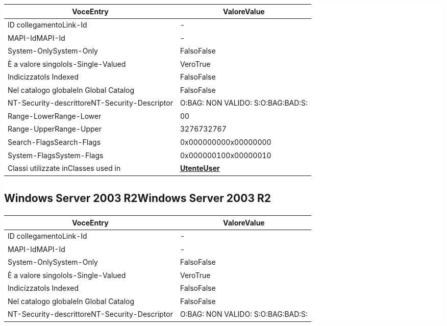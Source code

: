 

| <span data-ttu-id="58f2d-159">Voce</span><span class="sxs-lookup"><span data-stu-id="58f2d-159">Entry</span></span> | <span data-ttu-id="58f2d-160">Valore</span><span class="sxs-lookup"><span data-stu-id="58f2d-160">Value</span></span> |
|------------------------|-----------------------------------|
| <span data-ttu-id="58f2d-161">ID collegamento</span><span class="sxs-lookup"><span data-stu-id="58f2d-161">Link-Id</span></span>                | \-                                |
| <span data-ttu-id="58f2d-162">MAPI-Id</span><span class="sxs-lookup"><span data-stu-id="58f2d-162">MAPI-Id</span></span>                | \-                                |
| <span data-ttu-id="58f2d-163">System-Only</span><span class="sxs-lookup"><span data-stu-id="58f2d-163">System-Only</span></span>            | <span data-ttu-id="58f2d-164">Falso</span><span class="sxs-lookup"><span data-stu-id="58f2d-164">False</span></span>                             |
| <span data-ttu-id="58f2d-165">È a valore singolo</span><span class="sxs-lookup"><span data-stu-id="58f2d-165">Is-Single-Valued</span></span>       | <span data-ttu-id="58f2d-166">Vero</span><span class="sxs-lookup"><span data-stu-id="58f2d-166">True</span></span>                              |
| <span data-ttu-id="58f2d-167">Indicizzato</span><span class="sxs-lookup"><span data-stu-id="58f2d-167">Is Indexed</span></span>             | <span data-ttu-id="58f2d-168">Falso</span><span class="sxs-lookup"><span data-stu-id="58f2d-168">False</span></span>                             |
| <span data-ttu-id="58f2d-169">Nel catalogo globale</span><span class="sxs-lookup"><span data-stu-id="58f2d-169">In Global Catalog</span></span>      | <span data-ttu-id="58f2d-170">Falso</span><span class="sxs-lookup"><span data-stu-id="58f2d-170">False</span></span>                             |
| <span data-ttu-id="58f2d-171">NT-Security-descrittore</span><span class="sxs-lookup"><span data-stu-id="58f2d-171">NT-Security-Descriptor</span></span> | <span data-ttu-id="58f2d-172">O:BAG: NON VALIDO: S:</span><span class="sxs-lookup"><span data-stu-id="58f2d-172">O:BAG:BAD:S:</span></span>                      |
| <span data-ttu-id="58f2d-173">Range-Lower</span><span class="sxs-lookup"><span data-stu-id="58f2d-173">Range-Lower</span></span>            | <span data-ttu-id="58f2d-174">0</span><span class="sxs-lookup"><span data-stu-id="58f2d-174">0</span></span>                                 |
| <span data-ttu-id="58f2d-175">Range-Upper</span><span class="sxs-lookup"><span data-stu-id="58f2d-175">Range-Upper</span></span>            | <span data-ttu-id="58f2d-176">32767</span><span class="sxs-lookup"><span data-stu-id="58f2d-176">32767</span></span>                             |
| <span data-ttu-id="58f2d-177">Search-Flags</span><span class="sxs-lookup"><span data-stu-id="58f2d-177">Search-Flags</span></span>           | <span data-ttu-id="58f2d-178">0x00000000</span><span class="sxs-lookup"><span data-stu-id="58f2d-178">0x00000000</span></span>                        |
| <span data-ttu-id="58f2d-179">System-Flags</span><span class="sxs-lookup"><span data-stu-id="58f2d-179">System-Flags</span></span>           | <span data-ttu-id="58f2d-180">0x00000010</span><span class="sxs-lookup"><span data-stu-id="58f2d-180">0x00000010</span></span>                        |
| <span data-ttu-id="58f2d-181">Classi utilizzate in</span><span class="sxs-lookup"><span data-stu-id="58f2d-181">Classes used in</span></span>        | [<span data-ttu-id="58f2d-182">**Utente**</span><span class="sxs-lookup"><span data-stu-id="58f2d-182">**User**</span></span>](c-user.md)<br/> |



## <a name="windows-server-2003-r2"></a><span data-ttu-id="58f2d-183">Windows Server 2003 R2</span><span class="sxs-lookup"><span data-stu-id="58f2d-183">Windows Server 2003 R2</span></span>



| <span data-ttu-id="58f2d-184">Voce</span><span class="sxs-lookup"><span data-stu-id="58f2d-184">Entry</span></span> | <span data-ttu-id="58f2d-185">Valore</span><span class="sxs-lookup"><span data-stu-id="58f2d-185">Value</span></span> |
|------------------------|-----------------------------------|
| <span data-ttu-id="58f2d-186">ID collegamento</span><span class="sxs-lookup"><span data-stu-id="58f2d-186">Link-Id</span></span>                | \-                                |
| <span data-ttu-id="58f2d-187">MAPI-Id</span><span class="sxs-lookup"><span data-stu-id="58f2d-187">MAPI-Id</span></span>                | \-                                |
| <span data-ttu-id="58f2d-188">System-Only</span><span class="sxs-lookup"><span data-stu-id="58f2d-188">System-Only</span></span>            | <span data-ttu-id="58f2d-189">Falso</span><span class="sxs-lookup"><span data-stu-id="58f2d-189">False</span></span>                             |
| <span data-ttu-id="58f2d-190">È a valore singolo</span><span class="sxs-lookup"><span data-stu-id="58f2d-190">Is-Single-Valued</span></span>       | <span data-ttu-id="58f2d-191">Vero</span><span class="sxs-lookup"><span data-stu-id="58f2d-191">True</span></span>                              |
| <span data-ttu-id="58f2d-192">Indicizzato</span><span class="sxs-lookup"><span data-stu-id="58f2d-192">Is Indexed</span></span>             | <span data-ttu-id="58f2d-193">Falso</span><span class="sxs-lookup"><span data-stu-id="58f2d-193">False</span></span>                             |
| <span data-ttu-id="58f2d-194">Nel catalogo globale</span><span class="sxs-lookup"><span data-stu-id="58f2d-194">In Global Catalog</span></span>      | <span data-ttu-id="58f2d-195">Falso</span><span class="sxs-lookup"><span data-stu-id="58f2d-195">False</span></span>                             |
| <span data-ttu-id="58f2d-196">NT-Security-descrittore</span><span class="sxs-lookup"><span data-stu-id="58f2d-196">NT-Security-Descriptor</span></span> | <span data-ttu-id="58f2d-197">O:BAG: NON VALIDO: S:</span><span class="sxs-lookup"><span data-stu-id="58f2d-197">O:BAG:BAD:S:</span></span>                      |